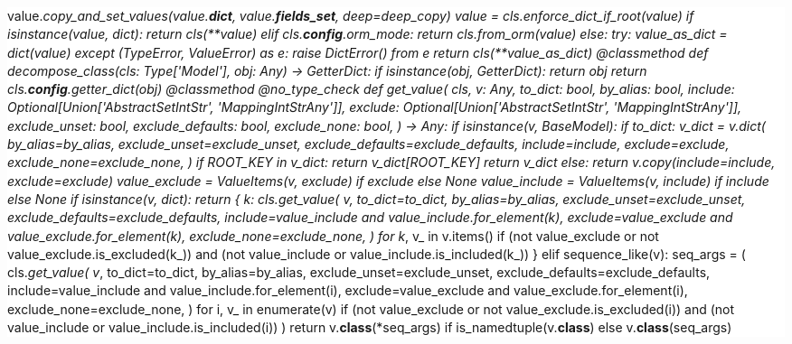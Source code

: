 value._copy_and_set_values(value.__dict__, value.__fields_set__, deep=deep_copy)                  value = cls._enforce_dict_if_root(value)                  if isinstance(value, dict):                 return cls(**value)             elif cls.__config__.orm_mode:                 return cls.from_orm(value)             else:                 try:                     value_as_dict = dict(value)                 except (TypeError, ValueError) as e:                     raise DictError() from e                 return cls(**value_as_dict)              @classmethod         def _decompose_class(cls: Type['Model'], obj: Any) -> GetterDict:             if isinstance(obj, GetterDict):                 return obj             return cls.__config__.getter_dict(obj)              @classmethod         @no_type_check         def _get_value(             cls,             v: Any,             to_dict: bool,             by_alias: bool,             include: Optional[Union['AbstractSetIntStr', 'MappingIntStrAny']],             exclude: Optional[Union['AbstractSetIntStr', 'MappingIntStrAny']],             exclude_unset: bool,             exclude_defaults: bool,             exclude_none: bool,         ) -> Any:             if isinstance(v, BaseModel):                 if to_dict:                     v_dict = v.dict(                         by_alias=by_alias,                         exclude_unset=exclude_unset,                         exclude_defaults=exclude_defaults,                         include=include,                         exclude=exclude,                         exclude_none=exclude_none,                     )                     if ROOT_KEY in v_dict:                         return v_dict[ROOT_KEY]                     return v_dict                 else:                     return v.copy(include=include, exclude=exclude)                  value_exclude = ValueItems(v, exclude) if exclude else None             value_include = ValueItems(v, include) if include else None                  if isinstance(v, dict):                 return {                     k_: cls._get_value(                         v_,                         to_dict=to_dict,                         by_alias=by_alias,                         exclude_unset=exclude_unset,                         exclude_defaults=exclude_defaults,                         include=value_include and value_include.for_element(k_),                         exclude=value_exclude and value_exclude.for_element(k_),                         exclude_none=exclude_none,                     )                     for k_, v_ in v.items()                     if (not value_exclude or not value_exclude.is_excluded(k_))                     and (not value_include or value_include.is_included(k_))                 }                  elif sequence_like(v):                 seq_args = (                     cls._get_value(                         v_,                         to_dict=to_dict,                         by_alias=by_alias,                         exclude_unset=exclude_unset,                         exclude_defaults=exclude_defaults,                         include=value_include and value_include.for_element(i),                         exclude=value_exclude and value_exclude.for_element(i),                         exclude_none=exclude_none,                     )                     for i, v_ in enumerate(v)                     if (not value_exclude or not value_exclude.is_excluded(i))                     and (not value_include or value_include.is_included(i))                 )                      return v.__class__(*seq_args) if is_namedtuple(v.__class__) else v.__class__(seq_args)